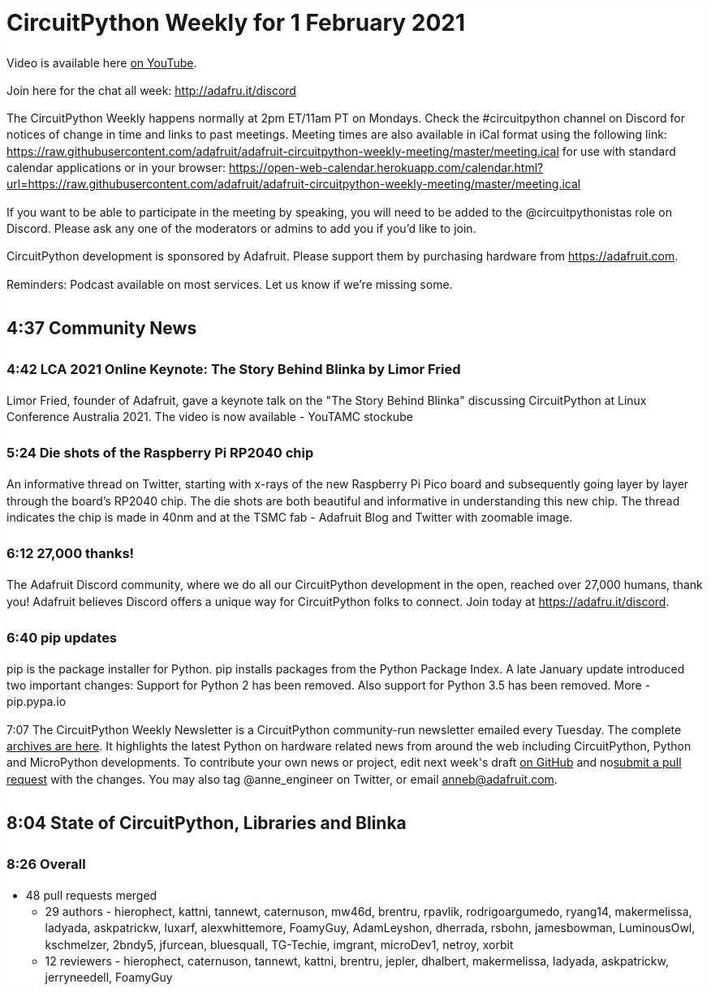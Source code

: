 # CircuitPython Weekly for 1 February 2021

Video is available here [on YouTube](https://youtu.be/50-9XUnzmlk).

Join here for the chat all week: http://adafru.it/discord

The CircuitPython Weekly happens normally at 2pm ET/11am PT on Mondays. Check the #circuitpython channel on Discord for notices of change in time and links to past meetings. Meeting times are also available in iCal format using the following link: https://raw.githubusercontent.com/adafruit/adafruit-circuitpython-weekly-meeting/master/meeting.ical for use with standard calendar applications or in your browser: https://open-web-calendar.herokuapp.com/calendar.html?url=https://raw.githubusercontent.com/adafruit/adafruit-circuitpython-weekly-meeting/master/meeting.ical

If you want to be able to participate in the meeting by speaking, you will need to be added to the @circuitpythonistas role on Discord. Please ask any one of the moderators or admins to add you if you’d like to join.

CircuitPython development is sponsored by Adafruit. Please support them by purchasing hardware from https://adafruit.com.

Reminders: Podcast available on most services. Let us know if we’re missing some.

## 4:37 Community News
### 4:42 LCA 2021 Online Keynote: The Story Behind Blinka by Limor Fried
Limor Fried, founder of Adafruit, gave a keynote talk on the "The Story Behind Blinka" discussing CircuitPython at Linux Conference Australia 2021. The video is now available - YouTAMC stockube

### 5:24 Die shots of the Raspberry Pi RP2040 chip
An informative thread on Twitter, starting with x-rays of the new Raspberry Pi Pico board and subsequently going layer by layer through the board’s RP2040 chip. The die shots are both beautiful and informative in understanding this new chip. The thread indicates the chip is made in 40nm and at the TSMC fab - Adafruit Blog and Twitter with zoomable image.

### 6:12 27,000 thanks!
The Adafruit Discord community, where we do all our CircuitPython development in the open, reached over 27,000 humans, thank you! Adafruit believes Discord offers a unique way for CircuitPython folks to connect. Join today at https://adafru.it/discord.

### 6:40 pip updates
pip is the package installer for Python. pip installs packages from the Python Package Index. A late January update introduced two important changes: Support for Python 2 has been removed. Also support for Python 3.5 has been removed. More - pip.pypa.io

7:07 The CircuitPython Weekly Newsletter is a CircuitPython community-run newsletter emailed every Tuesday. The complete [archives are here](https://www.adafruitdaily.com/category/circuitpython/). It highlights the latest Python on hardware related news from around the web including CircuitPython, Python and MicroPython developments. 
To contribute your own news or project, edit next week's draft [on GitHub](https://github.com/adafruit/circuitpython-weekly-newsletter/tree/gh-pages/_drafts) and no[submit a pull request](https://help.github.com/articles/editing-files-in-your-repository/) with the changes. You may also tag @anne_engineer on Twitter, or email anneb@adafruit.com.
## 8:04 State of CircuitPython, Libraries and Blinka
### 8:26 Overall
* 48 pull requests merged
  * 29 authors - hierophect, kattni, tannewt, caternuson, mw46d, brentru, rpavlik, rodrigoargumedo, ryang14, makermelissa, ladyada, askpatrickw, luxarf, alexwhittemore, FoamyGuy, AdamLeyshon, dherrada, rsbohn, jamesbowman, LuminousOwl, kschmelzer, 2bndy5, jfurcean, bluesquall, TG-Techie, imgrant, microDev1, netroy, xorbit
  * 12 reviewers - hierophect, caternuson, tannewt, kattni, brentru, jepler, dhalbert, makermelissa, ladyada, askpatrickw, jerryneedell, FoamyGuy
